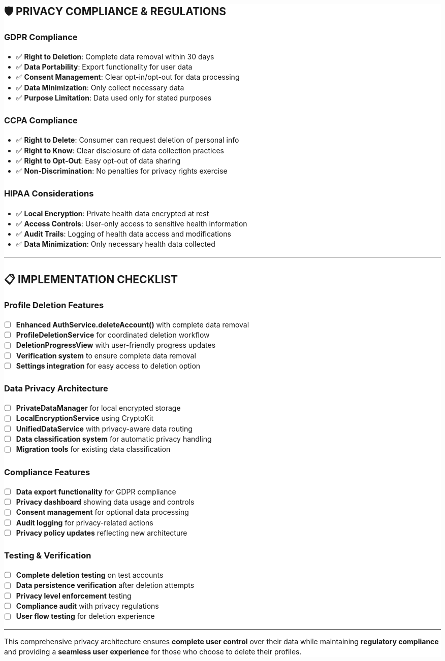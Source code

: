 
## 🛡️ **PRIVACY COMPLIANCE & REGULATIONS**

### **GDPR Compliance**
- ✅ **Right to Deletion**: Complete data removal within 30 days
- ✅ **Data Portability**: Export functionality for user data
- ✅ **Consent Management**: Clear opt-in/opt-out for data processing
- ✅ **Data Minimization**: Only collect necessary data
- ✅ **Purpose Limitation**: Data used only for stated purposes

### **CCPA Compliance**
- ✅ **Right to Delete**: Consumer can request deletion of personal info
- ✅ **Right to Know**: Clear disclosure of data collection practices
- ✅ **Right to Opt-Out**: Easy opt-out of data sharing
- ✅ **Non-Discrimination**: No penalties for privacy rights exercise

### **HIPAA Considerations**
- ✅ **Local Encryption**: Private health data encrypted at rest
- ✅ **Access Controls**: User-only access to sensitive health information
- ✅ **Audit Trails**: Logging of health data access and modifications
- ✅ **Data Minimization**: Only necessary health data collected

---

## 📋 **IMPLEMENTATION CHECKLIST**

### **Profile Deletion Features**
- [ ] **Enhanced AuthService.deleteAccount()** with complete data removal
- [ ] **ProfileDeletionService** for coordinated deletion workflow
- [ ] **DeletionProgressView** with user-friendly progress updates
- [ ] **Verification system** to ensure complete data removal
- [ ] **Settings integration** for easy access to deletion option

### **Data Privacy Architecture**
- [ ] **PrivateDataManager** for local encrypted storage
- [ ] **LocalEncryptionService** using CryptoKit
- [ ] **UnifiedDataService** with privacy-aware data routing
- [ ] **Data classification system** for automatic privacy handling
- [ ] **Migration tools** for existing data classification

### **Compliance Features**
- [ ] **Data export functionality** for GDPR compliance
- [ ] **Privacy dashboard** showing data usage and controls
- [ ] **Consent management** for optional data processing
- [ ] **Audit logging** for privacy-related actions
- [ ] **Privacy policy updates** reflecting new architecture

### **Testing & Verification**
- [ ] **Complete deletion testing** on test accounts
- [ ] **Data persistence verification** after deletion attempts
- [ ] **Privacy level enforcement** testing
- [ ] **Compliance audit** with privacy regulations
- [ ] **User flow testing** for deletion experience

---

This comprehensive privacy architecture ensures **complete user control** over their data while maintaining **regulatory compliance** and providing a **seamless user experience** for those who choose to delete their profiles.

